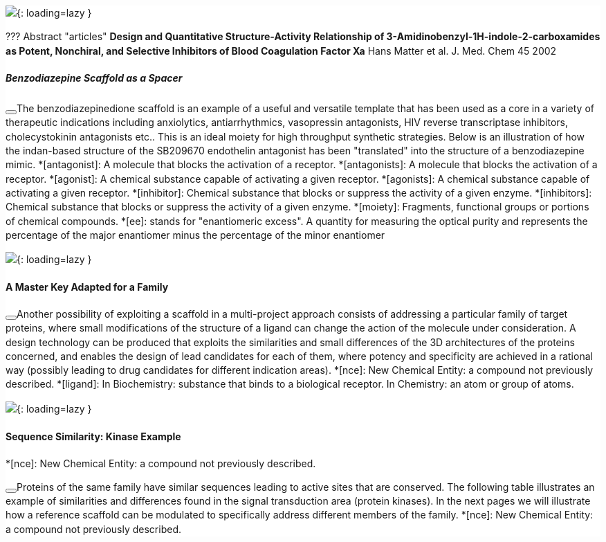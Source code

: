 
![](https://media.drugdesign.org/course/library-design/pharma_diversity.png){: loading=lazy }

??? Abstract "articles"
    **Design and Quantitative Structure-Activity Relationship of 3-Amidinobenzyl-1H-indole-2-carboxamides as Potent, Nonchiral, and Selective Inhibitors of Blood Coagulation Factor Xa** 
    Hans Matter et al. 
    J. Med. Chem 
    45 2002  
    
##### Benzodiazepine Scaffold as a Spacer

<button  class='playb' onclick='playAudio(this)' data-mp3-name='library-design/benzodiazepine-scaffold-as-spacer-690fca47'><i class='fa fa-play' aria-hidden='true'></i></button>The benzodiazepinedione scaffold is an example of a useful and versatile template that has been used as a core in a variety of therapeutic indications including anxiolytics, antiarrhythmics, vasopressin antagonists, HIV reverse transcriptase inhibitors, cholecystokinin antagonists etc.. This is an ideal moiety for high throughput synthetic strategies. Below is an illustration of how the indan-based structure of the SB209670 endothelin antagonist has been "translated" into the structure of a benzodiazepine mimic.
*[antagonist]: A molecule that blocks the activation of a receptor.
*[antagonists]: A molecule that blocks the activation of a receptor.
*[agonist]: A chemical substance capable of activating a given receptor.
*[agonists]: A chemical substance capable of activating a given receptor.
*[inhibitor]: Chemical substance that blocks or suppress the activity of a given enzyme.
*[inhibitors]: Chemical substance that blocks or suppress the activity of a given enzyme.
*[moiety]: Fragments, functional groups or portions of chemical compounds.
*[ee]: stands for "enantiomeric excess". A quantity for measuring the optical purity and represents the percentage of the major enantiomer minus the percentage of the minor enantiomer


![](https://media.drugdesign.org/course/library-design/benzodiazepine1.png){: loading=lazy }
#### A Master Key Adapted for a Family

<button  class='playb' onclick='playAudio(this)' data-mp3-name='library-design/master-key-adapted-for-family-40aa0df9'><i class='fa fa-play' aria-hidden='true'></i></button>Another possibility of exploiting  a scaffold in a multi-project approach consists of addressing a particular family of target proteins, where small modifications of the structure of a ligand can change the action of the molecule under consideration. A design technology can be produced that exploits the similarities and small differences of the 3D architectures of the proteins concerned, and enables the design of lead candidates for each of them, where potency and specificity are achieved in a rational way (possibly leading to drug candidates for different indication areas).
*[nce]: New Chemical Entity: a compound not previously described.
*[ligand]: In Biochemistry: substance that binds to a biological receptor. In Chemistry: an atom or group of atoms.


![](https://media.drugdesign.org/course/library-design/family.png){: loading=lazy }
#### Sequence Similarity: Kinase Example
*[nce]: New Chemical Entity: a compound not previously described.

<button  class='playb' onclick='playAudio(this)' data-mp3-name='library-design/sequence-similarity-kinase-example-47ea6e9c'><i class='fa fa-play' aria-hidden='true'></i></button>Proteins of the same family have similar sequences leading to active sites that are conserved. The following table illustrates an example of similarities and differences found in the signal transduction area (protein kinases). In the next pages we will illustrate how a reference scaffold can be modulated  to specifically address different members of the family.
*[nce]: New Chemical Entity: a compound not previously described.
